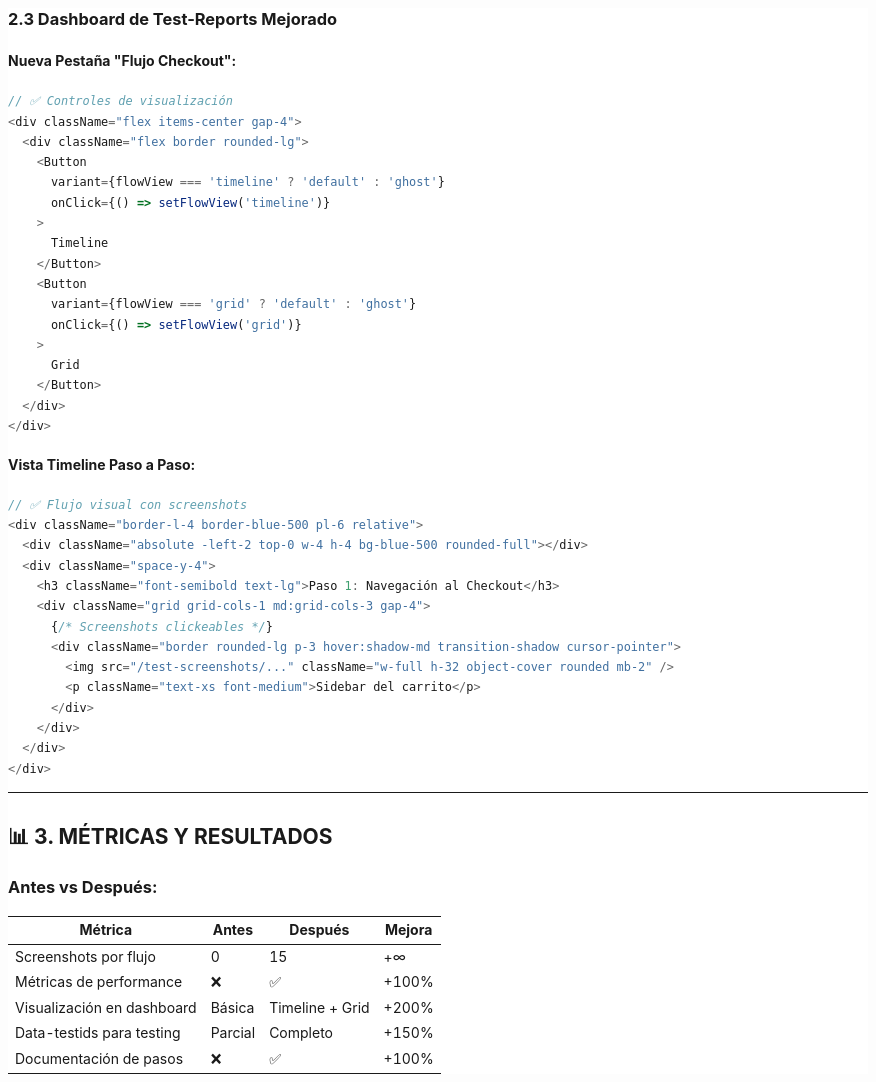 ### **2.3 Dashboard de Test-Reports Mejorado**

#### **Nueva Pestaña "Flujo Checkout":**

```typescript
// ✅ Controles de visualización
<div className="flex items-center gap-4">
  <div className="flex border rounded-lg">
    <Button
      variant={flowView === 'timeline' ? 'default' : 'ghost'}
      onClick={() => setFlowView('timeline')}
    >
      Timeline
    </Button>
    <Button
      variant={flowView === 'grid' ? 'default' : 'ghost'}
      onClick={() => setFlowView('grid')}
    >
      Grid
    </Button>
  </div>
</div>
```

#### **Vista Timeline Paso a Paso:**

```typescript
// ✅ Flujo visual con screenshots
<div className="border-l-4 border-blue-500 pl-6 relative">
  <div className="absolute -left-2 top-0 w-4 h-4 bg-blue-500 rounded-full"></div>
  <div className="space-y-4">
    <h3 className="font-semibold text-lg">Paso 1: Navegación al Checkout</h3>
    <div className="grid grid-cols-1 md:grid-cols-3 gap-4">
      {/* Screenshots clickeables */}
      <div className="border rounded-lg p-3 hover:shadow-md transition-shadow cursor-pointer">
        <img src="/test-screenshots/..." className="w-full h-32 object-cover rounded mb-2" />
        <p className="text-xs font-medium">Sidebar del carrito</p>
      </div>
    </div>
  </div>
</div>
```

---

## 📊 **3. MÉTRICAS Y RESULTADOS**

### **Antes vs Después:**

| Métrica                    | Antes   | Después         | Mejora |
| -------------------------- | ------- | --------------- | ------ |
| Screenshots por flujo      | 0       | 15              | +∞     |
| Métricas de performance    | ❌      | ✅              | +100%  |
| Visualización en dashboard | Básica  | Timeline + Grid | +200%  |
| Data-testids para testing  | Parcial | Completo        | +150%  |
| Documentación de pasos     | ❌      | ✅              | +100%  |

